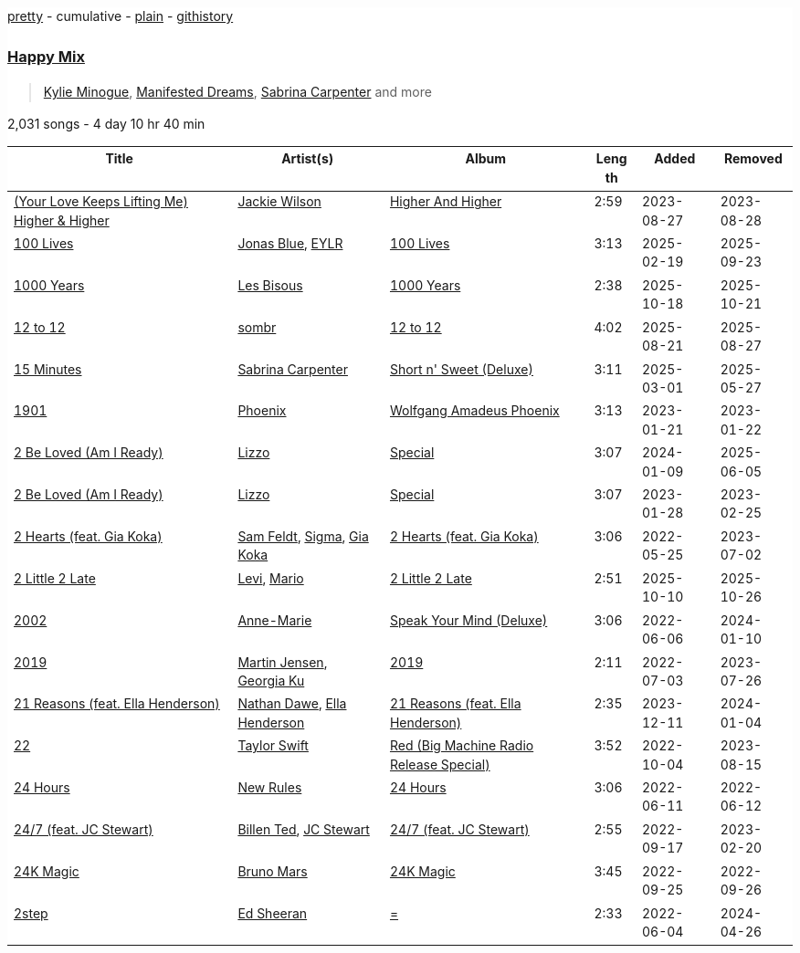 [pretty](/playlists/pretty/37i9dQZF1EVJSvZp5AOML2.md) - cumulative - [plain](/playlists/plain/37i9dQZF1EVJSvZp5AOML2) - [githistory](https://github.githistory.xyz/mdn522/spotify-playlist-archive/blob/main/playlists/plain/37i9dQZF1EVJSvZp5AOML2)

### [Happy Mix](https://open.spotify.com/playlist/37i9dQZF1EVJSvZp5AOML2)

> <a href=spotify:playlist:37i9dQZF1EIWVt4uecj5qV>Kylie Minogue</a>, <a href=spotify:playlist:37i9dQZF1EIZKxEgBdNqlF>Manifested Dreams</a>, <a href=spotify:playlist:37i9dQZF1EIX3vr6UVonYQ>Sabrina Carpenter</a> and more

2,031 songs - 4 day 10 hr 40 min

| Title | Artist(s) | Album | Length | Added | Removed |
|---|---|---|---|---|---|
| [\(Your Love Keeps Lifting Me\) Higher & Higher](https://open.spotify.com/track/5qyq1H5OPMlfuvZQ1wQNo7) | [Jackie Wilson](https://open.spotify.com/artist/4VnomLtKTm9Ahe1tZfmZju) | [Higher And Higher](https://open.spotify.com/album/4OgYmImCWz3VK7At9GTWHN) | 2:59 | 2023-08-27 | 2023-08-28 |
| [100 Lives](https://open.spotify.com/track/1esueU6TI7y7bOwHhOP14K) | [Jonas Blue](https://open.spotify.com/artist/1HBjj22wzbscIZ9sEb5dyf), [EYLR](https://open.spotify.com/artist/1uLdAcF0HhI81ediDOg2BV) | [100 Lives](https://open.spotify.com/album/6zOK13fGEgCUcqCwYySpHu) | 3:13 | 2025-02-19 | 2025-09-23 |
| [1000 Years](https://open.spotify.com/track/4GgUjL3ORr2RF5f1UbqarV) | [Les Bisous](https://open.spotify.com/artist/0s2WMcDT7MPu0HnoxzX3OW) | [1000 Years](https://open.spotify.com/album/6pryPJNCeE91IV5dy2K2T9) | 2:38 | 2025-10-18 | 2025-10-21 |
| [12 to 12](https://open.spotify.com/track/6MrLkXsMmHaYt680fhJUAq) | [sombr](https://open.spotify.com/artist/4G9NDjRyZFDlJKMRL8hx3S) | [12 to 12](https://open.spotify.com/album/2TrTb21wiXbwQohvN1UfFV) | 4:02 | 2025-08-21 | 2025-08-27 |
| [15 Minutes](https://open.spotify.com/track/1zhvxTuSha22nsUT5Nw8gE) | [Sabrina Carpenter](https://open.spotify.com/artist/74KM79TiuVKeVCqs8QtB0B) | [Short n' Sweet \(Deluxe\)](https://open.spotify.com/album/3WzBIQmn2hrulLeTY9smkk) | 3:11 | 2025-03-01 | 2025-05-27 |
| [1901](https://open.spotify.com/track/1mvyqSb1tOvtVP1qfWEyPa) | [Phoenix](https://open.spotify.com/artist/1xU878Z1QtBldR7ru9owdU) | [Wolfgang Amadeus Phoenix](https://open.spotify.com/album/2TVvPbLNPTCZS8lPHs1rZW) | 3:13 | 2023-01-21 | 2023-01-22 |
| [2 Be Loved \(Am I Ready\)](https://open.spotify.com/track/13Irp51zj01BZu2XtDrnAg) | [Lizzo](https://open.spotify.com/artist/56oDRnqbIiwx4mymNEv7dS) | [Special](https://open.spotify.com/album/1KtDsGsSRGbnmH07v5hB1I) | 3:07 | 2024-01-09 | 2025-06-05 |
| [2 Be Loved \(Am I Ready\)](https://open.spotify.com/track/2rmwqU7yzTvzkiaRV53DpT) | [Lizzo](https://open.spotify.com/artist/56oDRnqbIiwx4mymNEv7dS) | [Special](https://open.spotify.com/album/1NgFBv1PxMG1zhFDW1OrRr) | 3:07 | 2023-01-28 | 2023-02-25 |
| [2 Hearts \(feat\. Gia Koka\)](https://open.spotify.com/track/0EdgK7ASb4kfRkW8pVMN02) | [Sam Feldt](https://open.spotify.com/artist/20gsENnposVs2I4rQ5kvrf), [Sigma](https://open.spotify.com/artist/01pKrlgPJhm5dB4lneYAqS), [Gia Koka](https://open.spotify.com/artist/71WExccCBN2mw0klSzfYzz) | [2 Hearts \(feat\. Gia Koka\)](https://open.spotify.com/album/798RdmwmE3IZcZnW0jT7kc) | 3:06 | 2022-05-25 | 2023-07-02 |
| [2 Little 2 Late](https://open.spotify.com/track/1XZUfAPzOPYzwhiWBkOOd7) | [Levi](https://open.spotify.com/artist/1M4OBXDWyLtubqa3SBLxwC), [Mario](https://open.spotify.com/artist/20s0P9QLxGqKuCsGwFsp7w) | [2 Little 2 Late](https://open.spotify.com/album/2D1Fhv1DWtFU6osgzqZhvF) | 2:51 | 2025-10-10 | 2025-10-26 |
| [2002](https://open.spotify.com/track/2BgEsaKNfHUdlh97KmvFyo) | [Anne\-Marie](https://open.spotify.com/artist/1zNqDE7qDGCsyzJwohVaoX) | [Speak Your Mind \(Deluxe\)](https://open.spotify.com/album/7lPoGKpCGgdKFAxpudhAH5) | 3:06 | 2022-06-06 | 2024-01-10 |
| [2019](https://open.spotify.com/track/0YETkmonJ718JRimG5zJOm) | [Martin Jensen](https://open.spotify.com/artist/4ehtJnVumNf6xzSCDk8aLB), [Georgia Ku](https://open.spotify.com/artist/5mYakBbBzPMQTfkVMIgiDM) | [2019](https://open.spotify.com/album/2SGjjGOy9GCJuWgI8RrzFt) | 2:11 | 2022-07-03 | 2023-07-26 |
| [21 Reasons \(feat\. Ella Henderson\)](https://open.spotify.com/track/1RF02Cf80mTaeNXG2P2boR) | [Nathan Dawe](https://open.spotify.com/artist/2gduEC76ry33RVurAvT05p), [Ella Henderson](https://open.spotify.com/artist/7nDsS0l5ZAzMedVRKPP8F1) | [21 Reasons \(feat\. Ella Henderson\)](https://open.spotify.com/album/118PKNjhP4NWcrW5OjMwzc) | 2:35 | 2023-12-11 | 2024-01-04 |
| [22](https://open.spotify.com/track/6ce41JVa6KFaryfmC2bu2W) | [Taylor Swift](https://open.spotify.com/artist/06HL4z0CvFAxyc27GXpf02) | [Red \(Big Machine Radio Release Special\)](https://open.spotify.com/album/4jTYApZPMapg56gRycOn0D) | 3:52 | 2022-10-04 | 2023-08-15 |
| [24 Hours](https://open.spotify.com/track/3GT5wgjNqL5YMUSSbYM6AL) | [New Rules](https://open.spotify.com/artist/75ois9nn8xMuOgVk2oCN1C) | [24 Hours](https://open.spotify.com/album/7JcSZedCnAVRWelSos9j7w) | 3:06 | 2022-06-11 | 2022-06-12 |
| [24/7 \(feat\. JC Stewart\)](https://open.spotify.com/track/6J1mnTM2yGV7FsShNcCXB0) | [Billen Ted](https://open.spotify.com/artist/5PoZtBo8xZKqPWlZrIDq82), [JC Stewart](https://open.spotify.com/artist/2TAqN8fwfaKauvviN4pOsv) | [24/7 \(feat\. JC Stewart\)](https://open.spotify.com/album/30zhkm14VV1Llw59uYFt3G) | 2:55 | 2022-09-17 | 2023-02-20 |
| [24K Magic](https://open.spotify.com/track/6b8Be6ljOzmkOmFslEb23P) | [Bruno Mars](https://open.spotify.com/artist/0du5cEVh5yTK9QJze8zA0C) | [24K Magic](https://open.spotify.com/album/4PgleR09JVnm3zY1fW3XBA) | 3:45 | 2022-09-25 | 2022-09-26 |
| [2step](https://open.spotify.com/track/2SUxn2O9NHL6GHGQFgwCY0) | [Ed Sheeran](https://open.spotify.com/artist/6eUKZXaKkcviH0Ku9w2n3V) | [=](https://open.spotify.com/album/32iAEBstCjauDhyKpGjTuq) | 2:33 | 2022-06-04 | 2024-04-26 |